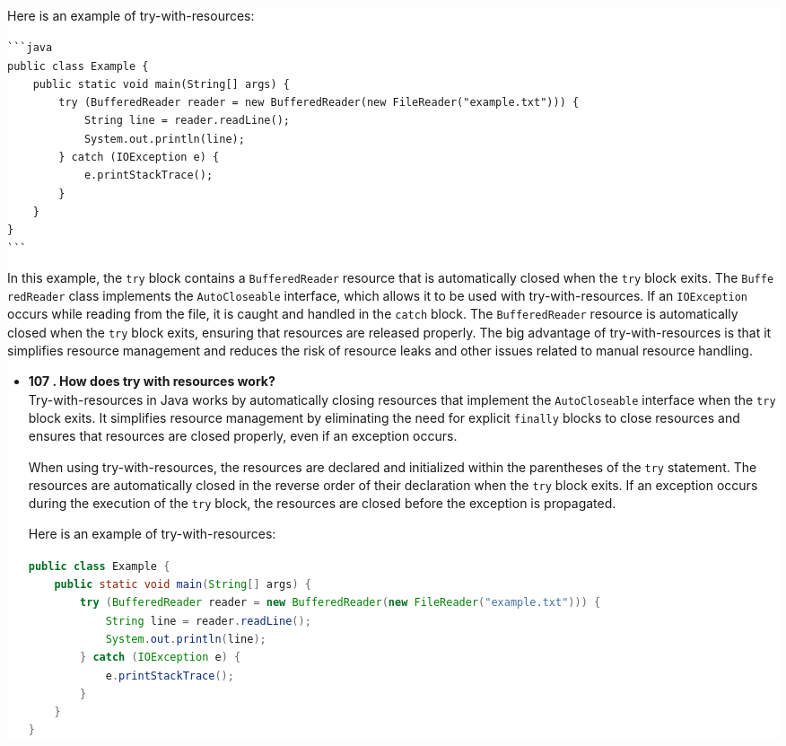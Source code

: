   Here is an example of try-with-resources:

    ```java
    public class Example {
        public static void main(String[] args) {
            try (BufferedReader reader = new BufferedReader(new FileReader("example.txt"))) {
                String line = reader.readLine();
                System.out.println(line);
            } catch (IOException e) {
                e.printStackTrace();
            }
        }
    }
    ```

  In this example, the `try` block contains a `BufferedReader` resource that is automatically closed when the `try`
  block exits. The `BufferedReader` class implements the `AutoCloseable` interface, which allows it to be used with
  try-with-resources. If an `IOException` occurs while reading from the file, it is caught and handled in the `catch`
  block. The `BufferedReader` resource is automatically closed when the `try` block exits, ensuring that resources are
  released properly.
  The big advantage of try-with-resources is that it simplifies resource management and reduces the risk of resource
  leaks and other issues related to manual resource handling.
- **107 . How does try with resources work?** \
  Try-with-resources in Java works by automatically closing resources that implement the `AutoCloseable` interface when
  the `try` block exits. It simplifies resource management by eliminating the need for explicit `finally` blocks to
  close
  resources and ensures that resources are closed properly, even if an exception occurs.

  When using try-with-resources, the resources are declared and initialized within the parentheses of the `try`
  statement.
  The resources are automatically closed in the reverse order of their declaration when the `try` block exits. If an
  exception occurs during the execution of the `try` block, the resources are closed before the exception is propagated.

  Here is an example of try-with-resources:

    ```java
    public class Example {
        public static void main(String[] args) {
            try (BufferedReader reader = new BufferedReader(new FileReader("example.txt"))) {
                String line = reader.readLine();
                System.out.println(line);
            } catch (IOException e) {
                e.printStackTrace();
            }
        }
    }
    ```
